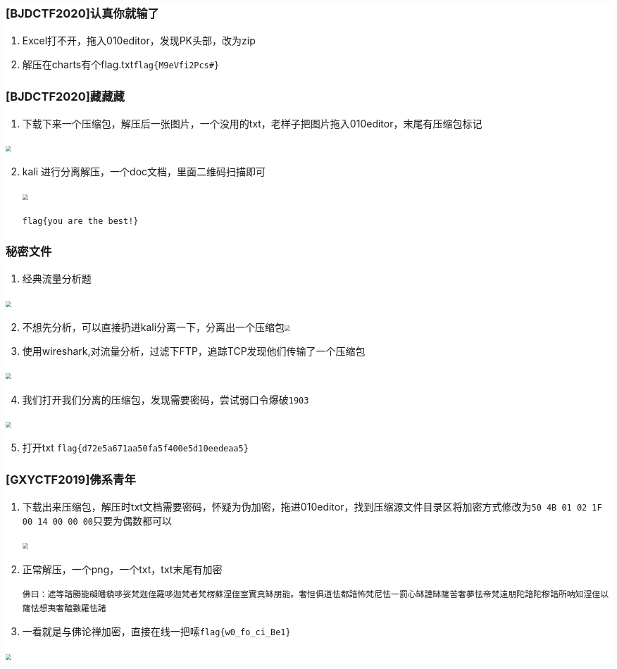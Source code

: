 ### [BJDCTF2020]认真你就输了

1. Excel打不开，拖入010editor，发现PK头部，改为zip

2. 解压在charts有个flag.txt`flag{M9eVfi2Pcs#}`



### [BJDCTF2020]藏藏藏

1. 下载下来一个压缩包，解压后一张图片，一个没用的txt，老样子把图片拖入010editor，末尾有压缩包标记

<img src="https://aliyunpico.oss-cn-chengdu.aliyuncs.com/img/%E6%88%AA%E5%B1%8F2020-12-30%20%E4%B8%8B%E5%8D%889.36.51.png" style="zoom:50%;" />

2. kali 进行分离解压，一个doc文档，里面二维码扫描即可

   <img src="https://aliyunpico.oss-cn-chengdu.aliyuncs.com/img/%E6%88%AA%E5%B1%8F2020-12-30%20%E4%B8%8B%E5%8D%889.38.50.png" style="zoom:50%;" />

   `flag{you are the best!}`

### 秘密文件

1. 经典流量分析题

<img src="https://aliyunpico.oss-cn-chengdu.aliyuncs.com/img/%E6%88%AA%E5%B1%8F2020-12-30%20%E4%B8%8B%E5%8D%887.57.12.png" style="zoom:50%;" />

2. 不想先分析，可以直接扔进kali分离一下，分离出一个压缩包<img src="https://aliyunpico.oss-cn-chengdu.aliyuncs.com/img/%E6%88%AA%E5%B1%8F2020-12-30%20%E4%B8%8B%E5%8D%888.02.56.png" style="zoom:50%;" />

3. 使用wireshark,对流量分析，过滤下FTP，追踪TCP发现他们传输了一个压缩包

<img src="https://aliyunpico.oss-cn-chengdu.aliyuncs.com/img/%E6%88%AA%E5%B1%8F2020-12-30%20%E4%B8%8B%E5%8D%888.04.41.png" style="zoom:50%;" />

4. 我们打开我们分离的压缩包，发现需要密码，尝试弱口令爆破`1903`

<img src="https://aliyunpico.oss-cn-chengdu.aliyuncs.com/img/%E6%88%AA%E5%B1%8F2020-12-30%20%E4%B8%8B%E5%8D%888.06.48.png" style="zoom:50%;" />

5. 打开txt `flag{d72e5a671aa50fa5f400e5d10eedeaa5}`



###  [GXYCTF2019]佛系青年

1. 下载出来压缩包，解压时txt文档需要密码，怀疑为伪加密，拖进010editor，找到压缩源文件目录区将加密方式修改为`50 4B 01 02 1F 00 14 00 00 00`只要为偶数都可以

   <img src="https://aliyunpico.oss-cn-chengdu.aliyuncs.com/img/%E6%88%AA%E5%B1%8F2020-12-30%20%E4%B8%8B%E5%8D%887.49.45.png" style="zoom:50%;" />

2. 正常解压，一个png，一个txt，txt末尾有加密

   ```shell
   佛曰：遮等諳勝能礙皤藐哆娑梵迦侄羅哆迦梵者梵楞蘇涅侄室實真缽朋能。奢怛俱道怯都諳怖梵尼怯一罰心缽謹缽薩苦奢夢怯帝梵遠朋陀諳陀穆諳所呐知涅侄以薩怯想夷奢醯數羅怯諸
   ```

3. 一看就是与佛论禅加密，直接在线一把嗦`flag{w0_fo_ci_Be1}`

<img src="https://aliyunpico.oss-cn-chengdu.aliyuncs.com/img/%E6%88%AA%E5%B1%8F2020-12-30%20%E4%B8%8B%E5%8D%887.55.03.png" style="zoom:50%;" />
